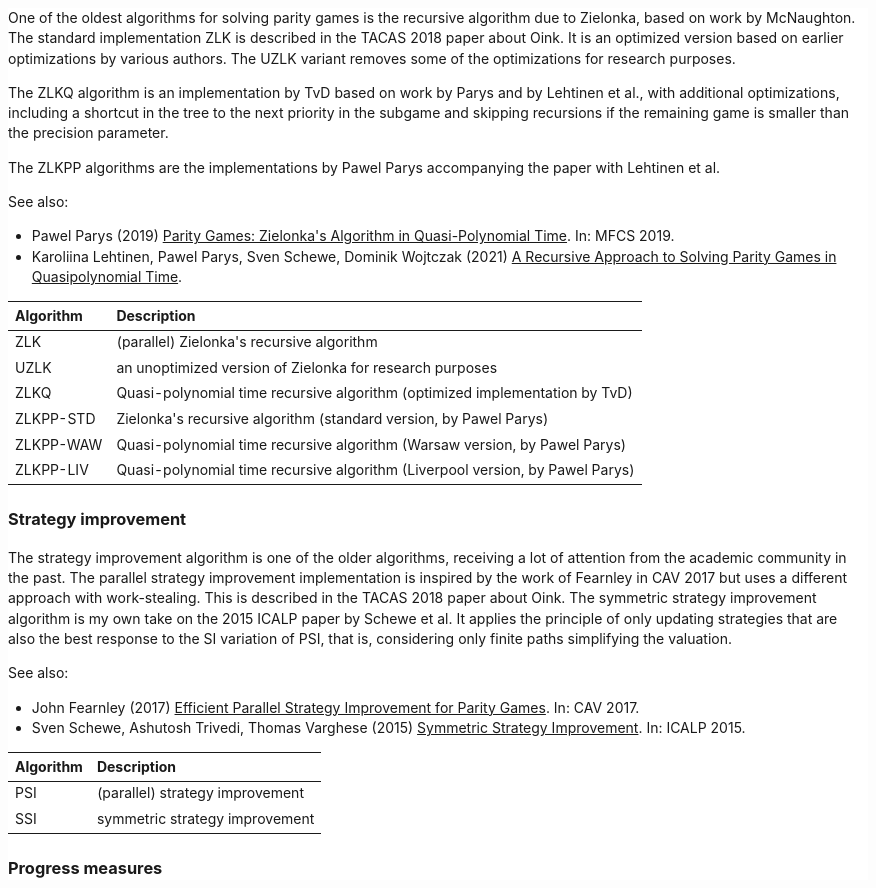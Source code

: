 One of the oldest algorithms for solving parity games is the recursive algorithm due to Zielonka, based on work by McNaughton.
The standard implementation ZLK is described in the TACAS 2018 paper about Oink. It is an optimized version based on earlier optimizations by various authors.
The UZLK variant removes some of the optimizations for research purposes.

The ZLKQ algorithm is an implementation by TvD based on work by Parys and by Lehtinen et al., with additional optimizations,
including a shortcut in the tree to the next priority in the subgame and skipping recursions if the remaining game is smaller than the precision parameter.

The ZLKPP algorithms are the implementations by Pawel Parys accompanying the paper with Lehtinen et al.

See also:
* Pawel Parys (2019) [Parity Games: Zielonka's Algorithm in Quasi-Polynomial Time](https://doi.org/10.4230/LIPIcs.MFCS.2019.10). In: MFCS 2019.
* Karoliina Lehtinen, Pawel Parys, Sven Schewe, Dominik Wojtczak (2021) [A Recursive Approach to Solving Parity Games in Quasipolynomial Time](https://arxiv.org/abs/2104.09717).

Algorithm       | Description
:-------------- | :-------------------------------------------------------------------------------------------------
ZLK             | (parallel) Zielonka's recursive algorithm
UZLK            | an unoptimized version of Zielonka for research purposes
ZLKQ            | Quasi-polynomial time recursive algorithm (optimized implementation by TvD)
ZLKPP-STD       | Zielonka's recursive algorithm (standard version, by Pawel Parys)
ZLKPP-WAW       | Quasi-polynomial time recursive algorithm (Warsaw version, by Pawel Parys)
ZLKPP-LIV       | Quasi-polynomial time recursive algorithm (Liverpool version, by Pawel Parys)

### Strategy improvement

The strategy improvement algorithm is one of the older algorithms, receiving a lot of attention from the academic community in the past.
The parallel strategy improvement implementation is inspired by the work of Fearnley in CAV 2017 but uses a different approach with work-stealing.
This is described in the TACAS 2018 paper about Oink.
The symmetric strategy improvement algorithm is my own take on the 2015 ICALP paper by Schewe et al. It applies the principle of only updating strategies that are also the best response to the SI variation of PSI, that is, considering only finite paths simplifying the valuation.

See also:
* John Fearnley (2017) [Efficient Parallel Strategy Improvement for Parity Games](https://doi.org/10.1007/978-3-319-63390-9_8). In: CAV 2017.
* Sven Schewe, Ashutosh Trivedi, Thomas Varghese (2015) [Symmetric Strategy Improvement](https://doi.org/10.1007/978-3-662-47666-6_31). In: ICALP 2015.

Algorithm       | Description
:-------------- | :-------------------------------------------------------------------------------------------------
PSI             | (parallel) strategy improvement
SSI             | symmetric strategy improvement

### Progress measures
